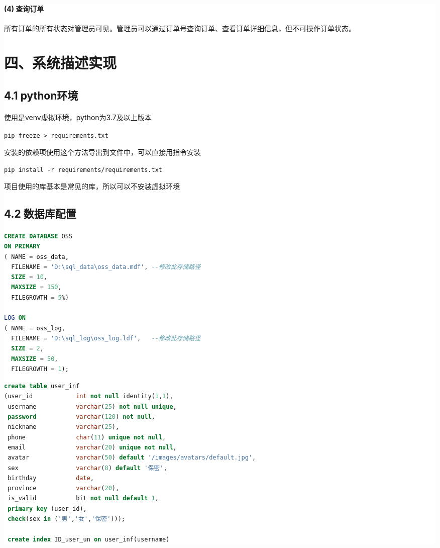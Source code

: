 #### (4) 查询订单

​		所有订单的所有状态对管理员可见。管理员可以通过订单号查询订单、查看订单详细信息，但不可操作订单状态。

# 四、系统描述实现

## 4.1 python环境

使用是venv虚拟环境，python为3.7及以上版本

```
pip freeze > requirements.txt
```

安装的依赖项使用这个方法导出到文件中，可以直接用指令安装

```
pip install -r requirements/requirements.txt
```

项目使用的库基本是常见的库，所以可以不安装虚拟环境

## 4.2 数据库配置

```sql
CREATE DATABASE OSS
ON PRIMARY 
( NAME = oss_data, 
  FILENAME = 'D:\sql_data\oss_data.mdf', --修改此存储路径
  SIZE = 10,
  MAXSIZE = 150,
  FILEGROWTH = 5%)

LOG ON
( NAME = oss_log,
  FILENAME = 'D:\sql_log\oss_log.ldf',   --修改此存储路径
  SIZE = 2,
  MAXSIZE = 50,
  FILEGROWTH = 1);
```

```sql
create table user_inf
(user_id			int not null identity(1,1),
 username			varchar(25) not null unique,
 password			varchar(120) not null,
 nickname			varchar(25),
 phone				char(11) unique not null,
 email				varchar(20) unique not null,
 avatar				varchar(50) default '/images/avatars/default.jpg', 
 sex				varchar(8) default '保密',
 birthday			date,
 province			varchar(20),
 is_valid			bit not null default 1,
 primary key (user_id),
 check(sex in ('男','女','保密')));

 create index ID_user_un on user_inf(username)
```
